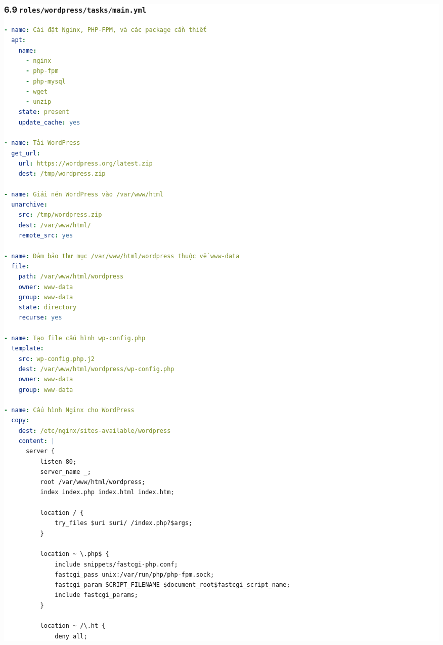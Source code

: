 
### 6.9 `roles/wordpress/tasks/main.yml`
```yaml
- name: Cài đặt Nginx, PHP-FPM, và các package cần thiết
  apt:
    name:
      - nginx
      - php-fpm
      - php-mysql
      - wget
      - unzip
    state: present
    update_cache: yes

- name: Tải WordPress
  get_url:
    url: https://wordpress.org/latest.zip
    dest: /tmp/wordpress.zip

- name: Giải nén WordPress vào /var/www/html
  unarchive:
    src: /tmp/wordpress.zip
    dest: /var/www/html/
    remote_src: yes

- name: Đảm bảo thư mục /var/www/html/wordpress thuộc về www-data
  file:
    path: /var/www/html/wordpress
    owner: www-data
    group: www-data
    state: directory
    recurse: yes

- name: Tạo file cấu hình wp-config.php
  template:
    src: wp-config.php.j2
    dest: /var/www/html/wordpress/wp-config.php
    owner: www-data
    group: www-data

- name: Cấu hình Nginx cho WordPress
  copy:
    dest: /etc/nginx/sites-available/wordpress
    content: |
      server {
          listen 80;
          server_name _;
          root /var/www/html/wordpress;
          index index.php index.html index.htm;

          location / {
              try_files $uri $uri/ /index.php?$args;
          }

          location ~ \.php$ {
              include snippets/fastcgi-php.conf;
              fastcgi_pass unix:/var/run/php/php-fpm.sock;
              fastcgi_param SCRIPT_FILENAME $document_root$fastcgi_script_name;
              include fastcgi_params;
          }

          location ~ /\.ht {
              deny all;
```